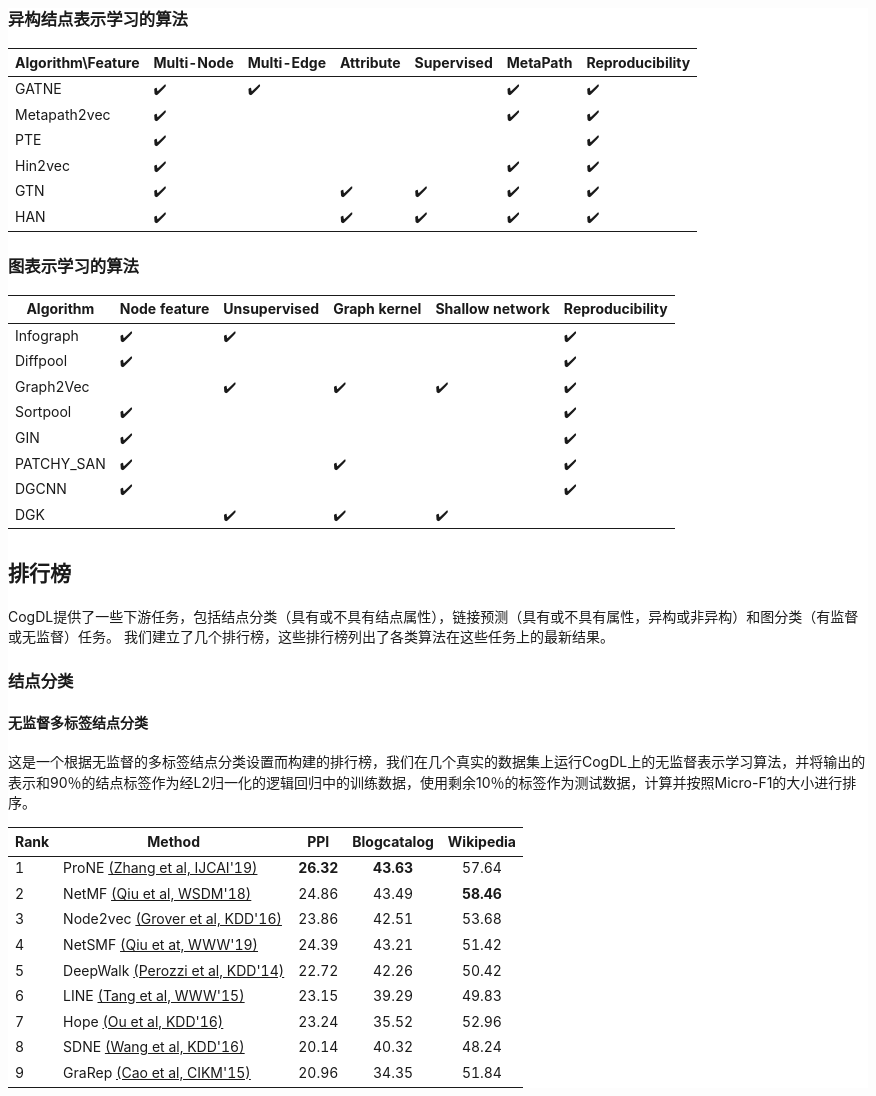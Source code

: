 ### 异构结点表示学习的算法

| Algorithm\Feature | Multi-Node         | Multi-Edge         | Attribute          | Supervised         | MetaPath           | Reproducibility    |
| ----------------- | ------------------ | ------------------ | ------------------ | ------------------ | ------------------ | ------------------ |
| GATNE             | :heavy_check_mark: | :heavy_check_mark: |                    |                    | :heavy_check_mark: | :heavy_check_mark: |
| Metapath2vec      | :heavy_check_mark: |                    |                    |                    | :heavy_check_mark: | :heavy_check_mark: |
| PTE               | :heavy_check_mark: |                    |                    |                    |                    | :heavy_check_mark: |
| Hin2vec           | :heavy_check_mark: |                    |                    |                    | :heavy_check_mark: | :heavy_check_mark: |
| GTN               | :heavy_check_mark: |                    | :heavy_check_mark: | :heavy_check_mark: | :heavy_check_mark: | :heavy_check_mark: |
| HAN               | :heavy_check_mark: |                    | :heavy_check_mark: | :heavy_check_mark: | :heavy_check_mark: | :heavy_check_mark: |

### 图表示学习的算法

| Algorithm  | Node feature       | Unsupervised       | Graph kernel       | Shallow network    | Reproducibility    |
| ---------- | ------------------ | ------------------ | ------------------ | ------------------ | ------------------ |
| Infograph  | :heavy_check_mark: | :heavy_check_mark: |                    |                    | :heavy_check_mark: |
| Diffpool   | :heavy_check_mark: |                    |                    |                    | :heavy_check_mark: |
| Graph2Vec  |                    | :heavy_check_mark: | :heavy_check_mark: | :heavy_check_mark: | :heavy_check_mark: |
| Sortpool   | :heavy_check_mark: |                    |                    |                    | :heavy_check_mark: |
| GIN        | :heavy_check_mark: |                    |                    |                    | :heavy_check_mark: |
| PATCHY_SAN | :heavy_check_mark: |                    | :heavy_check_mark: |                    | :heavy_check_mark: |
| DGCNN      | :heavy_check_mark: |                    |                    |                    | :heavy_check_mark: |
| DGK        |                    | :heavy_check_mark: | :heavy_check_mark: | :heavy_check_mark: |                    |


## 排行榜

CogDL提供了一些下游任务，包括结点分类（具有或不具有结点属性），链接预测（具有或不具有属性，异构或非异构）和图分类（有监督或无监督）任务。 我们建立了几个排行榜，这些排行榜列出了各类算法在这些任务上的最新结果。

### 结点分类



#### 无监督多标签结点分类

这是一个根据无监督的多标签结点分类设置而构建的排行榜，我们在几个真实的数据集上运行CogDL上的无监督表示学习算法，并将输出的表示和90％的结点标签作为经L2归一化的逻辑回归中的训练数据，使用剩余10％的标签作为测试数据，计算并按照Micro-F1的大小进行排序。

| Rank | Method                                                       |    PPI    | Blogcatalog | Wikipedia |
| ---- | ------------------------------------------------------------ | :-------: | :---------: | :-------: |
| 1    | ProNE [(Zhang et al, IJCAI'19)](https://www.ijcai.org/Proceedings/2019/0594.pdf) | **26.32** |  **43.63**  |   57.64   |
| 2    | NetMF [(Qiu et al, WSDM'18)](http://arxiv.org/abs/1710.02971) |   24.86   |    43.49    | **58.46** |
| 3    | Node2vec [(Grover et al, KDD'16)](http://dl.acm.org/citation.cfm?doid=2939672.2939754) |   23.86   |    42.51    |   53.68   |
| 4    | NetSMF [(Qiu et at, WWW'19)](https://arxiv.org/abs/1906.11156) |   24.39   |    43.21    |   51.42   |
| 5    | DeepWalk [(Perozzi et al, KDD'14)](http://arxiv.org/abs/1403.6652) |   22.72   |    42.26    |   50.42   |
| 6    | LINE [(Tang et al, WWW'15)](http://arxiv.org/abs/1503.03578) |   23.15   |    39.29    |   49.83   |
| 7    | Hope [(Ou et al, KDD'16)](http://dl.acm.org/citation.cfm?doid=2939672.2939751) |   23.24   |    35.52    |   52.96   |
| 8    | SDNE [(Wang et al, KDD'16)](https://www.kdd.org/kdd2016/papers/files/rfp0191-wangAemb.pdf) |   20.14   |    40.32    |   48.24   |
| 9    | GraRep [(Cao et al, CIKM'15)](http://dl.acm.org/citation.cfm?doid=2806416.2806512) |   20.96   |    34.35    |   51.84   |
